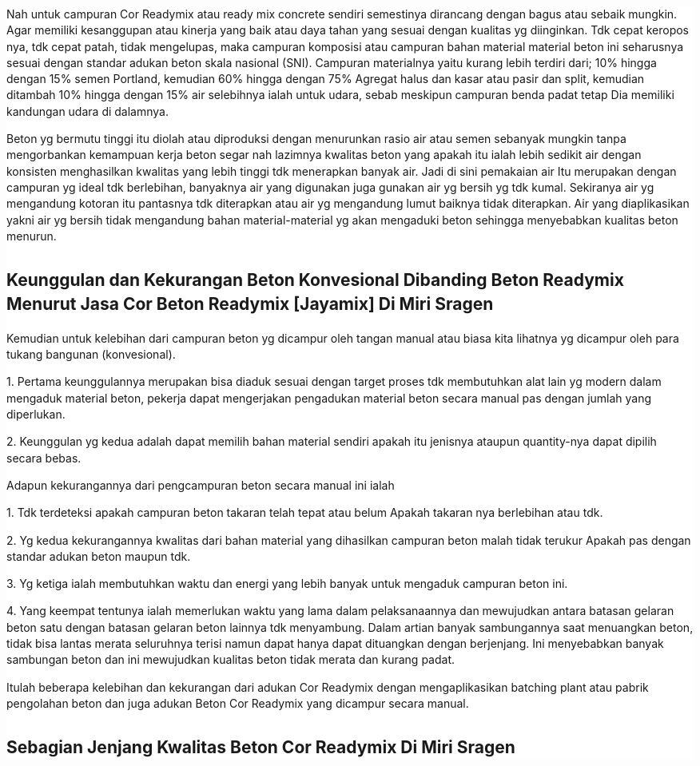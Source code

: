 Nah untuk campuran Cor Readymix atau ready mix concrete sendiri semestinya dirancang dengan bagus atau sebaik mungkin. Agar memiliki kesanggupan atau kinerja yang baik atau daya tahan yang sesuai dengan kualitas yg diinginkan. Tdk cepat keropos nya, tdk cepat patah, tidak mengelupas, maka campuran komposisi atau campuran bahan material material beton ini seharusnya sesuai dengan standar adukan beton skala nasional (SNI). Campuran materialnya yaitu kurang lebih terdiri dari; 10% hingga dengan 15% semen Portland, kemudian 60% hingga dengan 75% Agregat halus dan kasar atau pasir dan split, kemudian ditambah 10% hingga dengan 15% air selebihnya ialah untuk udara, sebab meskipun campuran benda padat tetap Dia memiliki kandungan udara di dalamnya.

Beton yg bermutu tinggi itu diolah atau diproduksi dengan menurunkan rasio air atau semen sebanyak mungkin tanpa mengorbankan kemampuan kerja beton segar nah lazimnya kwalitas beton yang apakah itu ialah lebih sedikit air dengan konsisten menghasilkan kwalitas yang lebih tinggi tdk menerapkan banyak air. Jadi di sini pemakaian air Itu merupakan dengan campuran yg ideal tdk berlebihan, banyaknya air yang digunakan juga gunakan air yg bersih yg tdk kumal. Sekiranya air yg mengandung kotoran itu pantasnya tdk diterapkan atau air yg mengandung lumut baiknya tidak diterapkan. Air yang diaplikasikan yakni air yg bersih tidak mengandung bahan material-material yg akan mengaduki beton sehingga menyebabkan kualitas beton menurun.

## Keunggulan dan Kekurangan Beton Konvesional Dibanding Beton Readymix Menurut Jasa Cor Beton Readymix \[Jayamix\] Di Miri Sragen

Kemudian untuk kelebihan dari campuran beton yg dicampur oleh tangan manual atau biasa kita lihatnya yg dicampur oleh para tukang bangunan (konvesional).

1\. Pertama keunggulannya merupakan bisa diaduk sesuai dengan target proses tdk membutuhkan alat lain yg modern dalam mengaduk material beton, pekerja dapat mengerjakan pengadukan material beton secara manual pas dengan jumlah yang diperlukan.

2\. Keunggulan yg kedua adalah dapat memilih bahan material sendiri apakah itu jenisnya ataupun quantity-nya dapat dipilih secara bebas.

Adapun kekurangannya dari pengcampuran beton secara manual ini ialah

1\. Tdk terdeteksi apakah campuran beton takaran telah tepat atau belum Apakah takaran nya berlebihan atau tdk.

2\. Yg kedua kekurangannya kwalitas dari bahan material yang dihasilkan campuran beton malah tidak terukur Apakah pas dengan standar adukan beton maupun tdk.

3\. Yg ketiga ialah membutuhkan waktu dan energi yang lebih banyak untuk mengaduk campuran beton ini.

4\. Yang keempat tentunya ialah memerlukan waktu yang lama dalam pelaksanaannya dan mewujudkan antara batasan gelaran beton satu dengan batasan gelaran beton lainnya tdk menyambung. Dalam artian banyak sambungannya saat menuangkan beton, tidak bisa lantas merata seluruhnya terisi namun dapat hanya dapat dituangkan dengan berjenjang. Ini menyebabkan banyak sambungan beton dan ini mewujudkan kualitas beton tidak merata dan kurang padat.

Itulah beberapa kelebihan dan kekurangan dari adukan Cor Readymix dengan mengaplikasikan batching plant atau pabrik pengolahan beton dan juga adukan Beton Cor Readymix yang dicampur secara manual.

## Sebagian Jenjang Kwalitas Beton Cor Readymix Di Miri Sragen
